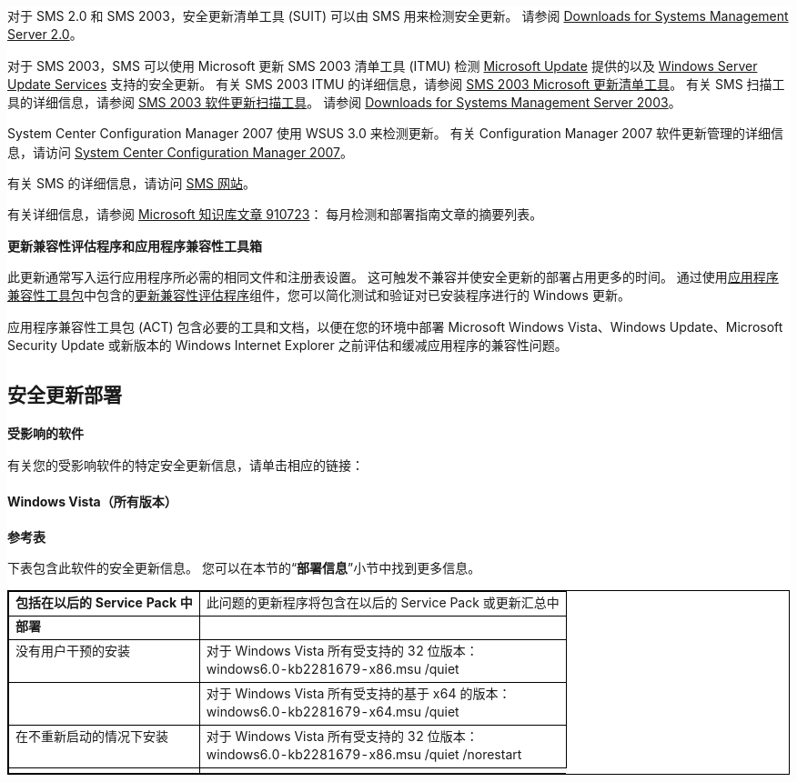 对于 SMS 2.0 和 SMS 2003，安全更新清单工具 (SUIT) 可以由 SMS 用来检测安全更新。 请参阅 [Downloads for Systems Management Server 2.0](https://technet.microsoft.com/en-us/sms/bb676799.aspx)。
  
对于 SMS 2003，SMS 可以使用 Microsoft 更新 SMS 2003 清单工具 (ITMU) 检测 [Microsoft Update](https://update.microsoft.com/microsoftupdate) 提供的以及 [Windows Server Update Services](https://go.microsoft.com/fwlink/?linkid=50120) 支持的安全更新。 有关 SMS 2003 ITMU 的详细信息，请参阅 [SMS 2003 Microsoft 更新清单工具](https://technet.microsoft.com/en-us/sms/bb676783.aspx)。 有关 SMS 扫描工具的详细信息，请参阅 [SMS 2003 软件更新扫描工具](https://technet.microsoft.com/en-us/sms/bb676786.aspx)。 请参阅 [Downloads for Systems Management Server 2003](https://technet.microsoft.com/en-us/sms/bb676766.aspx)。
  
System Center Configuration Manager 2007 使用 WSUS 3.0 来检测更新。 有关 Configuration Manager 2007 软件更新管理的详细信息，请访问 [System Center Configuration Manager 2007](https://technet.microsoft.com/en-us/library/bb735860.aspx)。
  
有关 SMS 的详细信息，请访问 [SMS 网站](https://go.microsoft.com/fwlink/?linkid=21158)。
  
有关详细信息，请参阅 [Microsoft 知识库文章 910723](https://support.microsoft.com/kb/910723)： 每月检测和部署指南文章的摘要列表。
  
**更新兼容性评估程序和应用程序兼容性工具箱**
  
此更新通常写入运行应用程序所必需的相同文件和注册表设置。 这可触发不兼容并使安全更新的部署占用更多的时间。 通过使用[应用程序兼容性工具包](https://www.microsoft.com/download/details.aspx?familyid=24da89e9-b581-47b0-b45e-492dd6da2971&displaylang=en)中包含的[更新兼容性评估程序](https://technet2.microsoft.com/windowsvista/en/library/4279e239-37a4-44aa-aec5-4e70fe39f9de1033.mspx?mfr=true)组件，您可以简化测试和验证对已安装程序进行的 Windows 更新。
  
应用程序兼容性工具包 (ACT) 包含必要的工具和文档，以便在您的环境中部署 Microsoft Windows Vista、Windows Update、Microsoft Security Update 或新版本的 Windows Internet Explorer 之前评估和缓减应用程序的兼容性问题。
  
安全更新部署  
------------
  
  
**受影响的软件**
  
有关您的受影响软件的特定安全更新信息，请单击相应的链接：
  
#### Windows Vista（所有版本）
  
**参考表**
  
下表包含此软件的安全更新信息。 您可以在本节的“**部署信息**”小节中找到更多信息。

<p> </p>
<table style="border:1px solid black;">  
<tbody>  
<tr class="odd">
<td style="border:1px solid black;"><strong>包括在以后的 Service Pack 中</strong></td>
<td style="border:1px solid black;">此问题的更新程序将包含在以后的 Service Pack 或更新汇总中</td>
</tr>  
<tr class="even">
<td style="border:1px solid black;"><strong>部署</strong></td>
<td style="border:1px solid black;"></td>
</tr>  
<tr class="odd">
<td style="border:1px solid black;">没有用户干预的安装</td>
<td style="border:1px solid black;">对于 Windows Vista 所有受支持的 32 位版本：<br />
windows6.0-kb2281679-x86.msu /quiet</td>
</tr>
<tr class="even">
<td style="border:1px solid black;"></td>
<td style="border:1px solid black;">对于 Windows Vista 所有受支持的基于 x64 的版本：<br />
windows6.0-kb2281679-x64.msu /quiet</td>
</tr>
<tr class="odd">
<td style="border:1px solid black;">在不重新启动的情况下安装</td>
<td style="border:1px solid black;">对于 Windows Vista 所有受支持的 32 位版本：<br />
windows6.0-kb2281679-x86.msu /quiet /norestart</td>
</tr>
<tr class="even">
<td style="border:1px solid black;"></td>